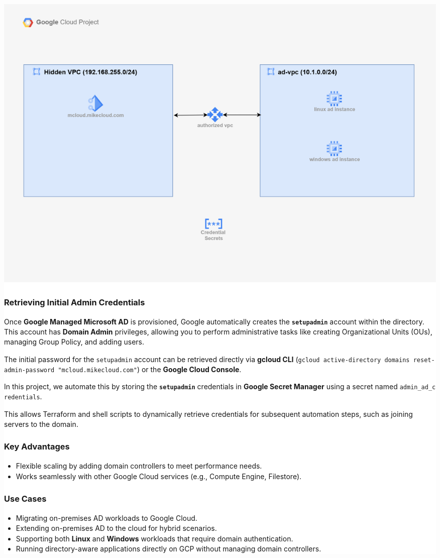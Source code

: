 ![gcp-directory](gcp-directory.png)

### Retrieving Initial Admin Credentials

Once **Google Managed Microsoft AD** is provisioned, Google automatically creates the **`setupadmin`** account within the directory. This account has **Domain Admin** privileges, allowing you to perform administrative tasks like creating Organizational Units (OUs), managing Group Policy, and adding users.  

The initial password for the `setupadmin` account can be retrieved directly via **gcloud CLI** (`gcloud active-directory domains reset-admin-password "mcloud.mikecloud.com"`) or the **Google Cloud Console**.  

In this project, we automate this by storing the **`setupadmin`** credentials in **Google Secret Manager** using a secret named `admin_ad_credentials`.

This allows Terraform and shell scripts to dynamically retrieve credentials for subsequent automation steps, such as joining servers to the domain.

### Key Advantages
- Flexible scaling by adding domain controllers to meet performance needs.
- Works seamlessly with other Google Cloud services (e.g., Compute Engine, Filestore).

### Use Cases
- Migrating on-premises AD workloads to Google Cloud.
- Extending on-premises AD to the cloud for hybrid scenarios.
- Supporting both **Linux** and **Windows** workloads that require domain authentication.
- Running directory-aware applications directly on GCP without managing domain controllers.

